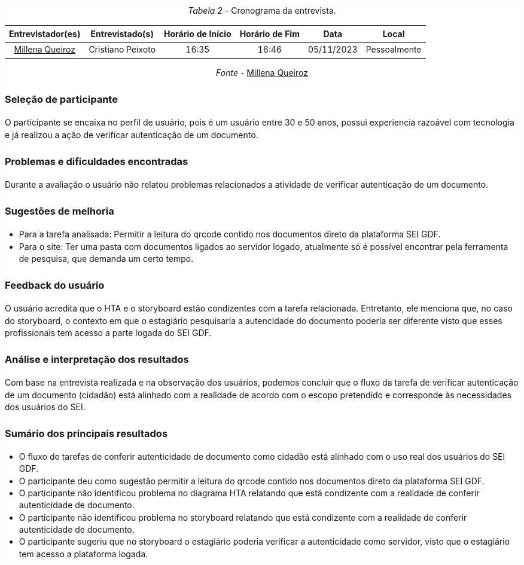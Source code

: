 <center>

*Tabela 2* - Cronograma da entrevista.

| Entrevistador(es) | Entrevistado(s) | Horário de Início | Horário de Fim |    Data    |    Local     |
| :----------------: | :-------------: | :---------------: | :------------: | :--------: | :----------: |
|  [Millena Queiroz](https://github.com/MillenaQueiroz) |    Cristiano Peixoto   |       16:35       |     16:46     | 05/11/2023 | Pessoalmente |

*Fonte* - [Millena Queiroz](https://github.com/MillenaQueiroz)
</center>

### Seleção de participante

O participante se encaixa no perfil de usuário, pois é um usuário entre 30 e 50 anos, possui experiencia razoável com tecnologia e já realizou a ação de verificar autenticação de um documento.

### Problemas e dificuldades encontradas

Durante a avaliação o usuário não relatou problemas relacionados a atividade de verificar autenticação de um documento.

### Sugestões de melhoria

- Para a tarefa analisada: Permitir a leitura do qrcode contido nos documentos direto da plataforma SEI GDF.
- Para o site: Ter uma pasta com documentos ligados ao servidor logado, atualmente só é possível encontrar pela ferramenta de pesquisa, que demanda um certo tempo.

### Feedback do usuário

O usuário acredita que o HTA e o storyboard estão condizentes com a tarefa relacionada. Entretanto, ele menciona que, no caso do storyboard, o contexto em que o estagiário pesquisaria a autencidade do documento poderia ser diferente visto que esses profissionais tem acesso a parte logada do SEI GDF.

### Análise e interpretação dos resultados

Com base na entrevista realizada e na observação dos usuários, podemos concluir que o fluxo da tarefa de verificar autenticação de um documento (cidadão) está alinhado com a realidade de acordo com o escopo pretendido e corresponde às necessidades dos usuários do SEI. 

### Sumário dos principais resultados


- O fluxo de tarefas de conferir autenticidade de documento como cidadão está alinhado com o uso real dos usuários do SEI GDF.
- O participante deu como sugestão permitir a leitura do qrcode contido nos documentos direto da plataforma SEI GDF.
- O participante não identificou problema no diagrama HTA relatando que está condizente com a realidade de conferir autenticidade de documento.
- O participante não identificou problema no storyboard relatando que está condizente com a realidade de conferir autenticidade de documento.
- O participante sugeriu que no storyboard o estagiário poderia verificar a autenticidade como servidor, visto que o estagiário tem acesso a plataforma logada.
